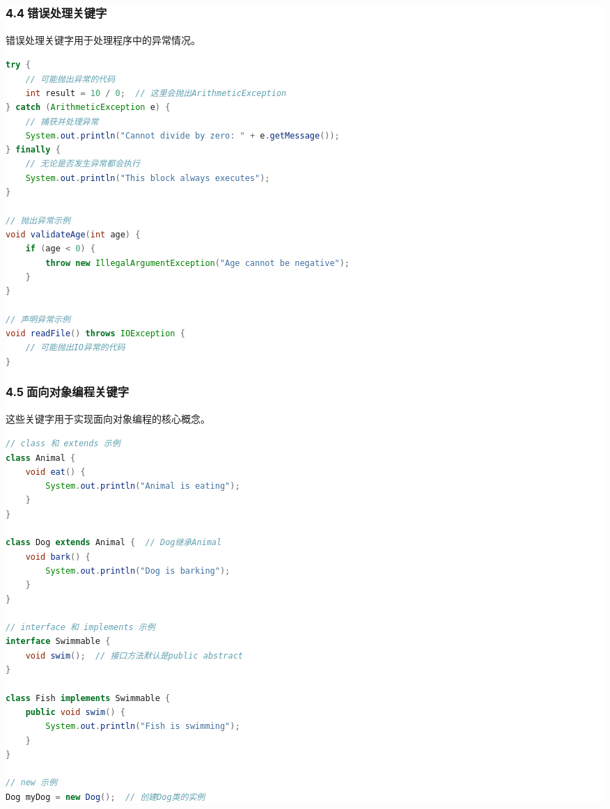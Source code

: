 ### 4.4 错误处理关键字

错误处理关键字用于处理程序中的异常情况。

```java
try {
    // 可能抛出异常的代码
    int result = 10 / 0;  // 这里会抛出ArithmeticException
} catch (ArithmeticException e) {
    // 捕获并处理异常
    System.out.println("Cannot divide by zero: " + e.getMessage());
} finally {
    // 无论是否发生异常都会执行
    System.out.println("This block always executes");
}

// 抛出异常示例
void validateAge(int age) {
    if (age < 0) {
        throw new IllegalArgumentException("Age cannot be negative");
    }
}

// 声明异常示例
void readFile() throws IOException {
    // 可能抛出IO异常的代码
}
```

### 4.5 面向对象编程关键字

这些关键字用于实现面向对象编程的核心概念。

```java
// class 和 extends 示例
class Animal {
    void eat() {
        System.out.println("Animal is eating");
    }
}

class Dog extends Animal {  // Dog继承Animal
    void bark() {
        System.out.println("Dog is barking");
    }
}

// interface 和 implements 示例
interface Swimmable {
    void swim();  // 接口方法默认是public abstract
}

class Fish implements Swimmable {
    public void swim() {
        System.out.println("Fish is swimming");
    }
}

// new 示例
Dog myDog = new Dog();  // 创建Dog类的实例
```
